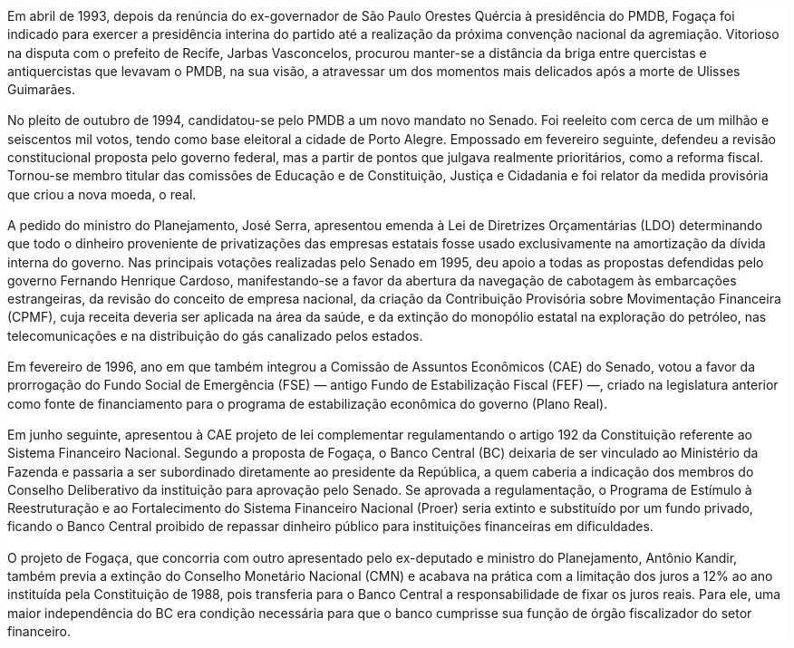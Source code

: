 Em abril de 1993, depois da renúncia do ex-governador de São Paulo
Orestes Quércia à presidência do PMDB, Fogaça foi indicado para exercer
a presidência interina do partido até a realização da próxima convenção
nacional da agremiação. Vitorioso na disputa com o prefeito de Recife,
Jarbas Vasconcelos, procurou manter-se a distância da briga entre
quercistas e antiquercistas que levavam o PMDB, na sua visão, a
atravessar um dos momentos mais delicados após a morte de Ulisses
Guimarães.

No pleito de outubro de 1994, candidatou-se pelo PMDB a um novo mandato
no Senado. Foi reeleito com cerca de um milhão e seiscentos mil votos,
tendo como base eleitoral a cidade de Porto Alegre. Empossado em
fevereiro seguinte, defendeu a revisão constitucional proposta pelo
governo federal, mas a partir de pontos que julgava realmente
prioritários, como a reforma fiscal. Tornou-se membro titular das
comissões de Educação e de Constituição, Justiça e Cidadania e foi
relator da medida provisória que criou a nova moeda, o real.

A pedido do ministro do Planejamento, José Serra, apresentou emenda à
Lei de Diretrizes Orçamentárias (LDO) determinando que todo o dinheiro
proveniente de privatizações das empresas estatais fosse usado
exclusivamente na amortização da dívida interna do governo. Nas
principais votações realizadas pelo Senado em 1995, deu apoio a todas as
propostas defendidas pelo governo Fernando Henrique Cardoso,
manifestando-se a favor da abertura da navegação de cabotagem às
embarcações estrangeiras, da revisão do conceito de empresa nacional, da
criação da Contribuição Provisória sobre Movimentação Financeira (CPMF),
cuja receita deveria ser aplicada na área da saúde, e da extinção do
monopólio estatal na exploração do petróleo, nas telecomunicações e na
distribuição do gás canalizado pelos estados.

Em fevereiro de 1996, ano em que também integrou a Comissão de Assuntos
Econômicos (CAE) do Senado, votou a favor da prorrogação do Fundo Social
de Emergência (FSE) — antigo Fundo de Estabilização Fiscal (FEF) —,
criado na legislatura anterior como fonte de financiamento para o
programa de estabilização econômica do governo (Plano Real).

Em junho seguinte, apresentou à CAE projeto de lei complementar
regulamentando o artigo 192 da Constituição referente ao Sistema
Financeiro Nacional. Segundo a proposta de Fogaça, o Banco Central (BC)
deixaria de ser vinculado ao Ministério da Fazenda e passaria a ser
subordinado diretamente ao presidente da República, a quem caberia a
indicação dos membros do Conselho Deliberativo da instituição para
aprovação pelo Senado. Se aprovada a regulamentação, o Programa de
Estímulo à Reestruturação e ao Fortalecimento do Sistema Financeiro
Nacional (Proer) seria extinto e substituído por um fundo privado,
ficando o Banco Central proibido de repassar dinheiro público para
instituições financeiras em dificuldades.

O projeto de Fogaça, que concorria com outro apresentado pelo
ex-deputado e ministro do Planejamento, Antônio Kandir, também previa a
extinção do Conselho Monetário Nacional (CMN) e acabava na prática com a
limitação dos juros a 12% ao ano instituída pela Constituição de 1988,
pois transferia para o Banco Central a responsabilidade de fixar os
juros reais. Para ele, uma maior independência do BC era condição
necessária para que o banco cumprisse sua função de órgão fiscalizador
do setor financeiro.
